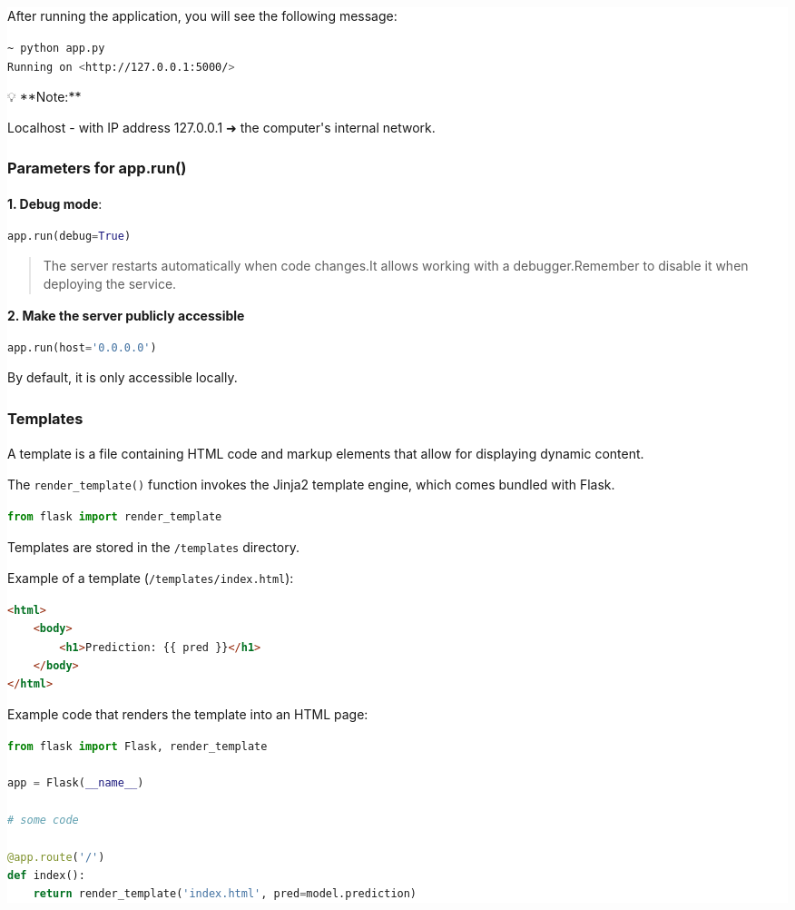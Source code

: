 After running the application, you will see the following message:

```bash
~ python app.py
Running on <http://127.0.0.1:5000/>
```

<aside>
💡 **Note:** 

Localhost - with IP address 127.0.0.1 ➜ the computer's internal network.

</aside>

### Parameters for app.run()

**1. Debug mode**:

```python
app.run(debug=True)
```

> The server restarts automatically when code changes.It allows working with a debugger.Remember to disable it when deploying the service.
> 

**2. Make the server publicly accessible**

```python
app.run(host='0.0.0.0')
```

By default, it is only accessible locally.

### Templates

A template is a file containing HTML code and markup elements that allow for displaying dynamic content.

The `render_template()` function invokes the Jinja2 template engine, which comes bundled with Flask.

```python
from flask import render_template
```

Templates are stored in the `/templates` directory.

Example of a template (`/templates/index.html`):

```html
<html>
    <body>
        <h1>Prediction: {{ pred }}</h1>
    </body>
</html>
```

Example code that renders the template into an HTML page:

```python
from flask import Flask, render_template

app = Flask(__name__)

# some code

@app.route('/')
def index():
    return render_template('index.html', pred=model.prediction)
```
